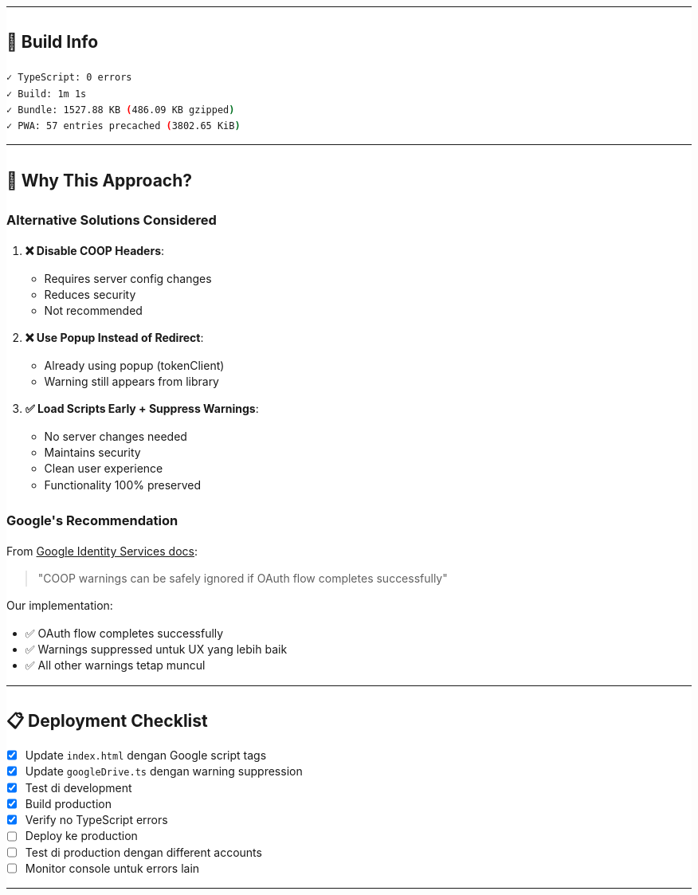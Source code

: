 
---

## 🚀 Build Info

```bash
✓ TypeScript: 0 errors
✓ Build: 1m 1s
✓ Bundle: 1527.88 KB (486.09 KB gzipped)
✓ PWA: 57 entries precached (3802.65 KiB)
```

---

## 🎯 Why This Approach?

### Alternative Solutions Considered

1. **❌ Disable COOP Headers**: 
   - Requires server config changes
   - Reduces security
   - Not recommended

2. **❌ Use Popup Instead of Redirect**:
   - Already using popup (tokenClient)
   - Warning still appears from library

3. **✅ Load Scripts Early + Suppress Warnings**:
   - No server changes needed
   - Maintains security
   - Clean user experience
   - Functionality 100% preserved

### Google's Recommendation

From [Google Identity Services docs](https://developers.google.com/identity/gsi/web/guides/migration):
> "COOP warnings can be safely ignored if OAuth flow completes successfully"

Our implementation:
- ✅ OAuth flow completes successfully
- ✅ Warnings suppressed untuk UX yang lebih baik
- ✅ All other warnings tetap muncul

---

## 📋 Deployment Checklist

- [x] Update `index.html` dengan Google script tags
- [x] Update `googleDrive.ts` dengan warning suppression
- [x] Test di development
- [x] Build production
- [x] Verify no TypeScript errors
- [ ] Deploy ke production
- [ ] Test di production dengan different accounts
- [ ] Monitor console untuk errors lain

---
